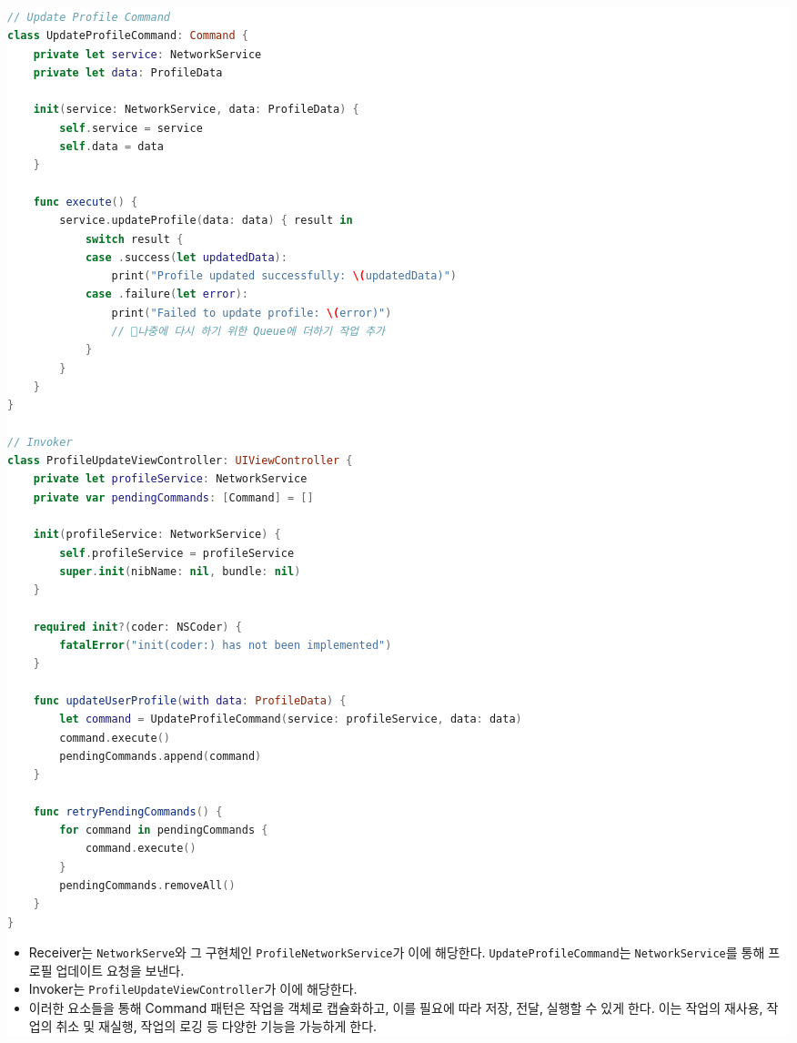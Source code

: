 ``` swift 
// Update Profile Command
class UpdateProfileCommand: Command {
    private let service: NetworkService
    private let data: ProfileData

    init(service: NetworkService, data: ProfileData) {
        self.service = service
        self.data = data
    }

    func execute() {
        service.updateProfile(data: data) { result in
            switch result {
            case .success(let updatedData):
                print("Profile updated successfully: \(updatedData)")
            case .failure(let error):
                print("Failed to update profile: \(error)")
                // 나중에 다시 하기 위한 Queue에 더하기 작업 추가 
            }
        }
    }
}

// Invoker
class ProfileUpdateViewController: UIViewController {
    private let profileService: NetworkService
    private var pendingCommands: [Command] = []

    init(profileService: NetworkService) {
        self.profileService = profileService
        super.init(nibName: nil, bundle: nil)
    }

    required init?(coder: NSCoder) {
        fatalError("init(coder:) has not been implemented")
    }

    func updateUserProfile(with data: ProfileData) {
        let command = UpdateProfileCommand(service: profileService, data: data)
        command.execute()
        pendingCommands.append(command)
    }

    func retryPendingCommands() {
        for command in pendingCommands {
            command.execute()
        }
        pendingCommands.removeAll()
    }
}
```
- Receiver는 `NetworkServe`와 그 구현체인 `ProfileNetworkService`가 이에 해당한다. `UpdateProfileCommand`는 `NetworkService`를 통해 프로필 업데이트 요청을 보낸다. 
- Invoker는 `ProfileUpdateViewController`가 이에 해당한다. 
- 이러한 요소들을 통해 Command 패턴은 작업을 객체로 캡슐화하고, 이를 필요에 따라 저장, 전달, 실행할 수 있게 한다. 이는 작업의 재사용, 작업의 취소 및 재실행, 작업의 로깅 등 다양한 기능을 가능하게 한다. 
